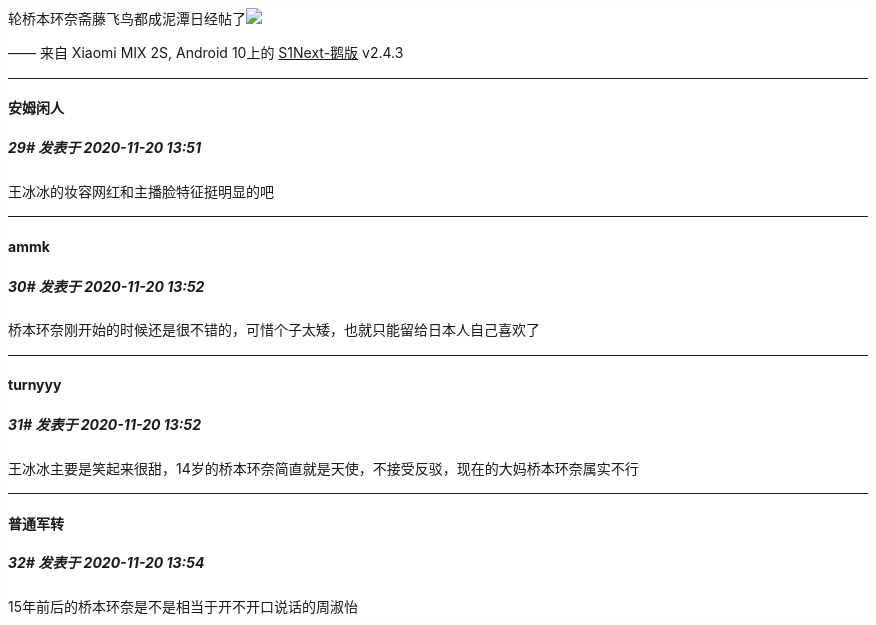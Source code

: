 
轮桥本环奈斋藤飞鸟都成泥潭日经帖了<img src="https://static.saraba1st.com/image/smiley/face2017/001.png" referrerpolicy="no-referrer">

—— 来自 Xiaomi MIX 2S, Android 10上的 [S1Next-鹅版](https://github.com/ykrank/S1-Next/releases) v2.4.3







*****

####  安姆闲人  
##### 29#       发表于 2020-11-20 13:51




王冰冰的妆容网红和主播脸特征挺明显的吧







*****

####  ammk  
##### 30#       发表于 2020-11-20 13:52




桥本环奈刚开始的时候还是很不错的，可惜个子太矮，也就只能留给日本人自己喜欢了







*****

####  turnyyy  
##### 31#       发表于 2020-11-20 13:52




王冰冰主要是笑起来很甜，14岁的桥本环奈简直就是天使，不接受反驳，现在的大妈桥本环奈属实不行







*****

####  普通军转  
##### 32#       发表于 2020-11-20 13:54




15年前后的桥本环奈是不是相当于开不开口说话的周淑怡

